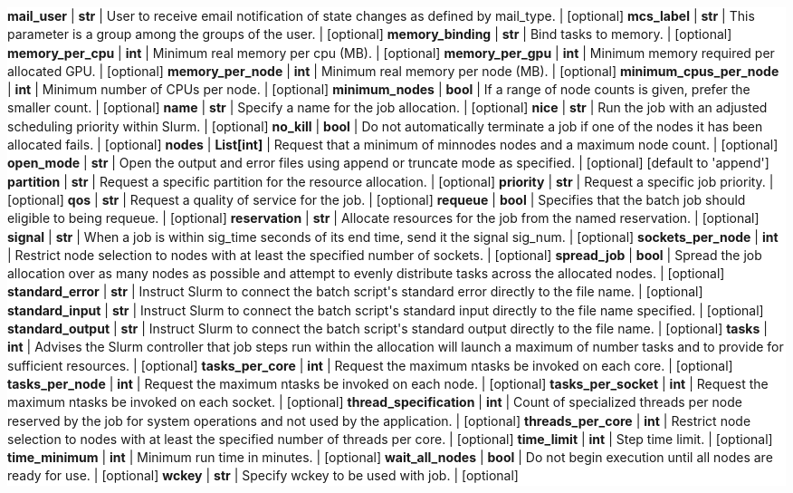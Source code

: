 **mail_user** | **str** | User to receive email notification of state changes as defined by mail_type. | [optional] 
**mcs_label** | **str** | This parameter is a group among the groups of the user. | [optional] 
**memory_binding** | **str** | Bind tasks to memory. | [optional] 
**memory_per_cpu** | **int** | Minimum real memory per cpu (MB). | [optional] 
**memory_per_gpu** | **int** | Minimum memory required per allocated GPU. | [optional] 
**memory_per_node** | **int** | Minimum real memory per node (MB). | [optional] 
**minimum_cpus_per_node** | **int** | Minimum number of CPUs per node. | [optional] 
**minimum_nodes** | **bool** | If a range of node counts is given, prefer the smaller count. | [optional] 
**name** | **str** | Specify a name for the job allocation. | [optional] 
**nice** | **str** | Run the job with an adjusted scheduling priority within Slurm. | [optional] 
**no_kill** | **bool** | Do not automatically terminate a job if one of the nodes it has been allocated fails. | [optional] 
**nodes** | **List[int]** | Request that a minimum of minnodes nodes and a maximum node count. | [optional] 
**open_mode** | **str** | Open the output and error files using append or truncate mode as specified. | [optional] [default to 'append']
**partition** | **str** | Request a specific partition for the resource allocation. | [optional] 
**priority** | **str** | Request a specific job priority. | [optional] 
**qos** | **str** | Request a quality of service for the job. | [optional] 
**requeue** | **bool** | Specifies that the batch job should eligible to being requeue. | [optional] 
**reservation** | **str** | Allocate resources for the job from the named reservation. | [optional] 
**signal** | **str** | When a job is within sig_time seconds of its end time, send it the signal sig_num. | [optional] 
**sockets_per_node** | **int** | Restrict node selection to nodes with at least the specified number of sockets. | [optional] 
**spread_job** | **bool** | Spread the job allocation over as many nodes as possible and attempt to evenly distribute tasks across the allocated nodes. | [optional] 
**standard_error** | **str** | Instruct Slurm to connect the batch script&#39;s standard error directly to the file name. | [optional] 
**standard_input** | **str** | Instruct Slurm to connect the batch script&#39;s standard input directly to the file name specified. | [optional] 
**standard_output** | **str** | Instruct Slurm to connect the batch script&#39;s standard output directly to the file name. | [optional] 
**tasks** | **int** | Advises the Slurm controller that job steps run within the allocation will launch a maximum of number tasks and to provide for sufficient resources. | [optional] 
**tasks_per_core** | **int** | Request the maximum ntasks be invoked on each core. | [optional] 
**tasks_per_node** | **int** | Request the maximum ntasks be invoked on each node. | [optional] 
**tasks_per_socket** | **int** | Request the maximum ntasks be invoked on each socket. | [optional] 
**thread_specification** | **int** | Count of specialized threads per node reserved by the job for system operations and not used by the application. | [optional] 
**threads_per_core** | **int** | Restrict node selection to nodes with at least the specified number of threads per core. | [optional] 
**time_limit** | **int** | Step time limit. | [optional] 
**time_minimum** | **int** | Minimum run time in minutes. | [optional] 
**wait_all_nodes** | **bool** | Do not begin execution until all nodes are ready for use. | [optional] 
**wckey** | **str** | Specify wckey to be used with job. | [optional] 
